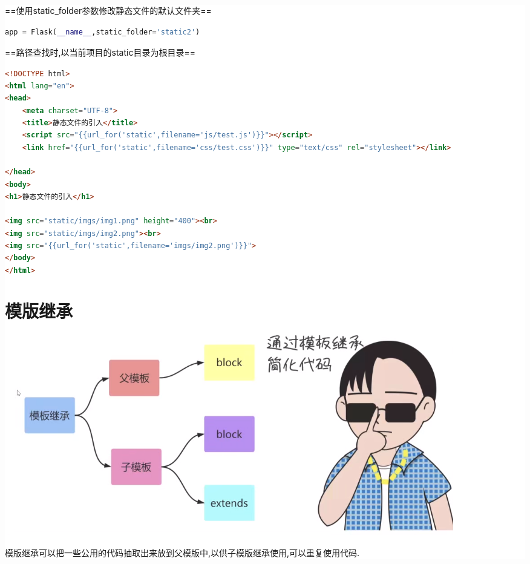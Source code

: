 ==使用static_folder参数修改静态文件的默认文件夹==

```python
app = Flask(__name__,static_folder='static2')
```

==路径查找时,以当前项目的static目录为根目录==

```html
<!DOCTYPE html>
<html lang="en">
<head>
    <meta charset="UTF-8">
    <title>静态文件的引入</title>
    <script src="{{url_for('static',filename='js/test.js')}}"></script>
    <link href="{{url_for('static',filename='css/test.css')}}" type="text/css" rel="stylesheet"></link>

</head>
<body>
<h1>静态文件的引入</h1>

<img src="static/imgs/img1.png" height="400"><br>
<img src="static/imgs/img2.png"><br>
<img src="{{url_for('static',filename='imgs/img2.png')}}">
</body>
</html>
```

# 模版继承

![image-20250829162941382](assets/image-20250829162941382.png) 

​	模版继承可以把一些公用的代码抽取出来放到父模版中,以供子模版继承使用,可以重复使用代码.
